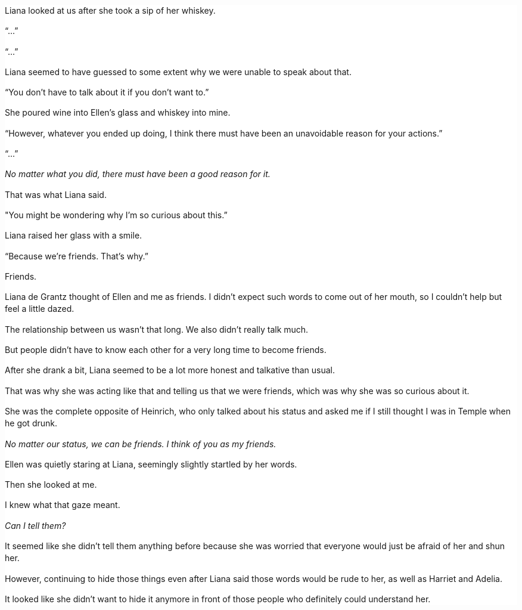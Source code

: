 Liana looked at us after she took a sip of her whiskey.

“...”

“...”

Liana seemed to have guessed to some extent why we were unable to speak about
that.

“You don’t have to talk about it if you don’t want to.”

She poured wine into Ellen’s glass and whiskey into mine.

“However, whatever you ended up doing, I think there must have been an
unavoidable reason for your actions.”

“...”

*No matter what you did, there must have been a good reason for it.*

That was what Liana said.

"You might be wondering why I’m so curious about this.”

Liana raised her glass with a smile.

“Because we’re friends. That’s why.”

Friends.

Liana de Grantz thought of Ellen and me as friends. I didn’t expect such words to
come out of her mouth, so I couldn’t help but feel a little dazed.

The relationship between us wasn’t that long. We also didn’t really talk much.

But people didn’t have to know each other for a very long time to become friends.

After she drank a bit, Liana seemed to be a lot more honest and talkative than usual.

That was why she was acting like that and telling us that we were friends, which was
why she was so curious about it.

She was the complete opposite of Heinrich, who only talked about his status and
asked me if I still thought I was in Temple when he got drunk.

*No matter our status, we can be friends. I think of you as my friends.*

Ellen was quietly staring at Liana, seemingly slightly startled by her words.

Then she looked at me.

I knew what that gaze meant.

*Can I tell them?*

It seemed like she didn’t tell them anything before because she was worried that
everyone would just be afraid of her and shun her.

However, continuing to hide those things even after Liana said those words would be
rude to her, as well as Harriet and Adelia.

It looked like she didn’t want to hide it anymore in front of those people who
definitely could understand her.

